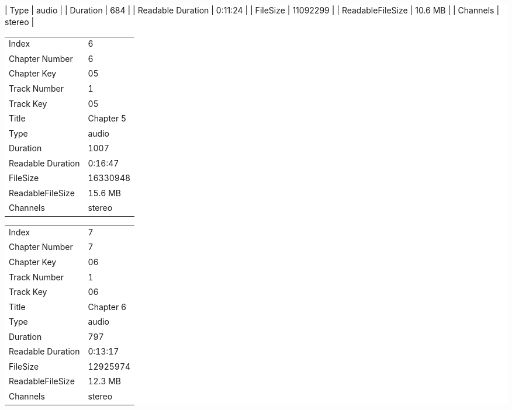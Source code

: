 | Type | audio |
| Duration | 684 |
| Readable Duration | 0:11:24 |
| FileSize | 11092299 |
| ReadableFileSize | 10.6 MB |
| Channels | stereo |

|  |  |
| - | - |
| Index | 6 |
| Chapter Number | 6 |
| Chapter Key | 05 |
| Track Number | 1 |
| Track Key | 05 |
| Title | Chapter 5 |
| Type | audio |
| Duration | 1007 |
| Readable Duration | 0:16:47 |
| FileSize | 16330948 |
| ReadableFileSize | 15.6 MB |
| Channels | stereo |

|  |  |
| - | - |
| Index | 7 |
| Chapter Number | 7 |
| Chapter Key | 06 |
| Track Number | 1 |
| Track Key | 06 |
| Title | Chapter 6 |
| Type | audio |
| Duration | 797 |
| Readable Duration | 0:13:17 |
| FileSize | 12925974 |
| ReadableFileSize | 12.3 MB |
| Channels | stereo |
